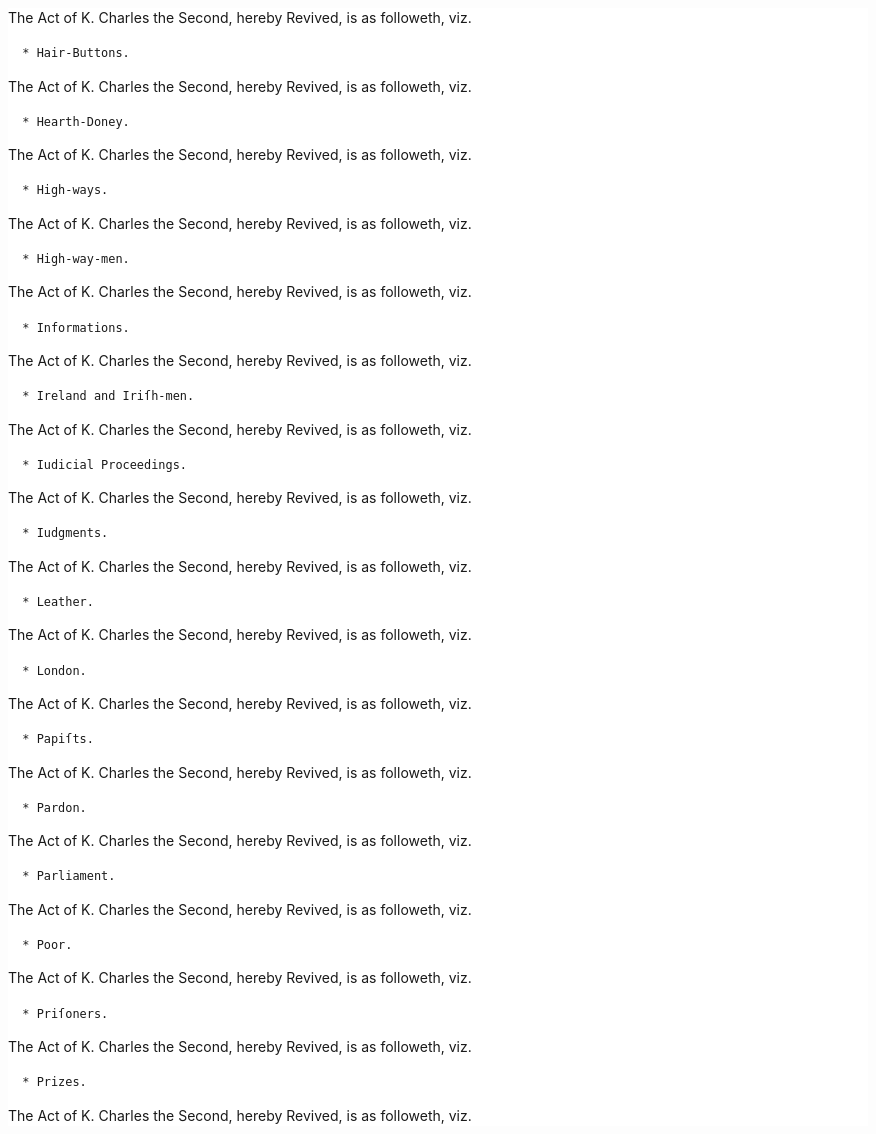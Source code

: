 The Act of K. Charles the Second, hereby Revived, is as followeth, viz.

      * Hair-Buttons.

The Act of K. Charles the Second, hereby Revived, is as followeth, viz.

      * Hearth-Doney.

The Act of K. Charles the Second, hereby Revived, is as followeth, viz.

      * High-ways.

The Act of K. Charles the Second, hereby Revived, is as followeth, viz.

      * High-way-men.

The Act of K. Charles the Second, hereby Revived, is as followeth, viz.

      * Informations.

The Act of K. Charles the Second, hereby Revived, is as followeth, viz.

      * Ireland and Iriſh-men.

The Act of K. Charles the Second, hereby Revived, is as followeth, viz.

      * Iudicial Proceedings.

The Act of K. Charles the Second, hereby Revived, is as followeth, viz.

      * Iudgments.

The Act of K. Charles the Second, hereby Revived, is as followeth, viz.

      * Leather.

The Act of K. Charles the Second, hereby Revived, is as followeth, viz.

      * London.

The Act of K. Charles the Second, hereby Revived, is as followeth, viz.

      * Papiſts.

The Act of K. Charles the Second, hereby Revived, is as followeth, viz.

      * Pardon.

The Act of K. Charles the Second, hereby Revived, is as followeth, viz.

      * Parliament.

The Act of K. Charles the Second, hereby Revived, is as followeth, viz.

      * Poor.

The Act of K. Charles the Second, hereby Revived, is as followeth, viz.

      * Priſoners.

The Act of K. Charles the Second, hereby Revived, is as followeth, viz.

      * Prizes.

The Act of K. Charles the Second, hereby Revived, is as followeth, viz.

